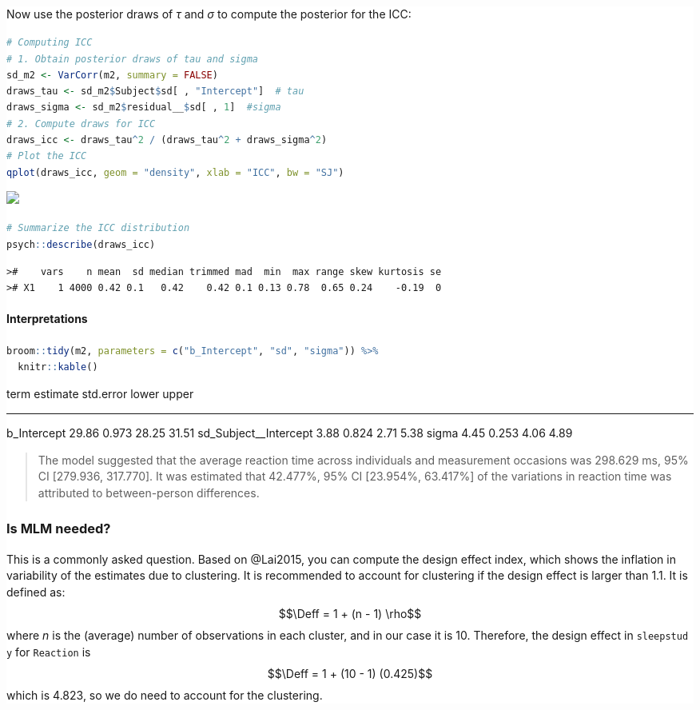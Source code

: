 
Now use the posterior draws of $\tau$ and $\sigma$ to compute the posterior for
the ICC:


```r
# Computing ICC
# 1. Obtain posterior draws of tau and sigma
sd_m2 <- VarCorr(m2, summary = FALSE)
draws_tau <- sd_m2$Subject$sd[ , "Intercept"]  # tau
draws_sigma <- sd_m2$residual__$sd[ , 1]  #sigma
# 2. Compute draws for ICC
draws_icc <- draws_tau^2 / (draws_tau^2 + draws_sigma^2)
# Plot the ICC
qplot(draws_icc, geom = "density", xlab = "ICC", bw = "SJ")
```

![](10_hierarchical_multilevel_models_files/figure-epub3/draws_icc-1.png)

```r
# Summarize the ICC distribution
psych::describe(draws_icc)
```

```
>#    vars    n mean  sd median trimmed mad  min  max range skew kurtosis se
># X1    1 4000 0.42 0.1   0.42    0.42 0.1 0.13 0.78  0.65 0.24    -0.19  0
```

#### Interpretations


```r
broom::tidy(m2, parameters = c("b_Intercept", "sd", "sigma")) %>% 
  knitr::kable()
```



term                     estimate   std.error   lower   upper
----------------------  ---------  ----------  ------  ------
b_Intercept                 29.86       0.973   28.25   31.51
sd_Subject__Intercept        3.88       0.824    2.71    5.38
sigma                        4.45       0.253    4.06    4.89



> The model suggested that the average reaction time across individuals and 
measurement occasions was 
298.629 ms, 95% CI [279.936, 317.770]. It was estimated 
that 42.477%, 95% CI 
[23.954%, 
63.417%] of the variations in reaction time was 
attributed to between-person differences. 

### Is MLM needed?

This is a commonly asked question. Based on @Lai2015, you can compute the design
effect index, which shows the inflation in variability of the estimates due to
clustering. It is recommended to account for clustering if the design effect is
larger than 1.1. It is defined as:
$$\Deff = 1 + (n - 1) \rho$$
where $n$ is the (average) number of observations in each cluster, and in our
case it is 10. Therefore, the design effect in `sleepstudy` for `Reaction` is 
$$\Deff = 1 + (10 - 1) (0.425)$$
which is 4.823, so we do need to account for the 
clustering.
